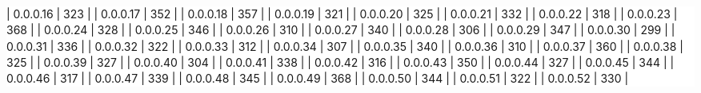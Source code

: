 | 0.0.0.16 | 323 |
| 0.0.0.17 | 352 |
| 0.0.0.18 | 357 |
| 0.0.0.19 | 321 |
| 0.0.0.20 | 325 |
| 0.0.0.21 | 332 |
| 0.0.0.22 | 318 |
| 0.0.0.23 | 368 |
| 0.0.0.24 | 328 |
| 0.0.0.25 | 346 |
| 0.0.0.26 | 310 |
| 0.0.0.27 | 340 |
| 0.0.0.28 | 306 |
| 0.0.0.29 | 347 |
| 0.0.0.30 | 299 |
| 0.0.0.31 | 336 |
| 0.0.0.32 | 322 |
| 0.0.0.33 | 312 |
| 0.0.0.34 | 307 |
| 0.0.0.35 | 340 |
| 0.0.0.36 | 310 |
| 0.0.0.37 | 360 |
| 0.0.0.38 | 325 |
| 0.0.0.39 | 327 |
| 0.0.0.40 | 304 |
| 0.0.0.41 | 338 |
| 0.0.0.42 | 316 |
| 0.0.0.43 | 350 |
| 0.0.0.44 | 327 |
| 0.0.0.45 | 344 |
| 0.0.0.46 | 317 |
| 0.0.0.47 | 339 |
| 0.0.0.48 | 345 |
| 0.0.0.49 | 368 |
| 0.0.0.50 | 344 |
| 0.0.0.51 | 322 |
| 0.0.0.52 | 330 |